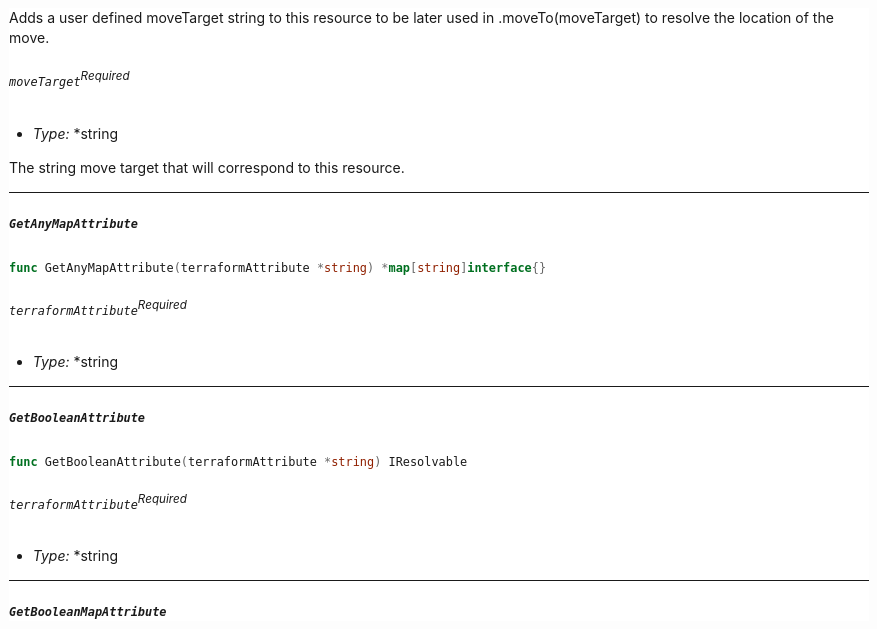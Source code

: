 Adds a user defined moveTarget string to this resource to be later used in .moveTo(moveTarget) to resolve the location of the move.

###### `moveTarget`<sup>Required</sup> <a name="moveTarget" id="rhizo-co-terraform-provider-oci.integrationPrivateEndpointOutboundConnection.IntegrationPrivateEndpointOutboundConnection.addMoveTarget.parameter.moveTarget"></a>

- *Type:* *string

The string move target that will correspond to this resource.

---

##### `GetAnyMapAttribute` <a name="GetAnyMapAttribute" id="rhizo-co-terraform-provider-oci.integrationPrivateEndpointOutboundConnection.IntegrationPrivateEndpointOutboundConnection.getAnyMapAttribute"></a>

```go
func GetAnyMapAttribute(terraformAttribute *string) *map[string]interface{}
```

###### `terraformAttribute`<sup>Required</sup> <a name="terraformAttribute" id="rhizo-co-terraform-provider-oci.integrationPrivateEndpointOutboundConnection.IntegrationPrivateEndpointOutboundConnection.getAnyMapAttribute.parameter.terraformAttribute"></a>

- *Type:* *string

---

##### `GetBooleanAttribute` <a name="GetBooleanAttribute" id="rhizo-co-terraform-provider-oci.integrationPrivateEndpointOutboundConnection.IntegrationPrivateEndpointOutboundConnection.getBooleanAttribute"></a>

```go
func GetBooleanAttribute(terraformAttribute *string) IResolvable
```

###### `terraformAttribute`<sup>Required</sup> <a name="terraformAttribute" id="rhizo-co-terraform-provider-oci.integrationPrivateEndpointOutboundConnection.IntegrationPrivateEndpointOutboundConnection.getBooleanAttribute.parameter.terraformAttribute"></a>

- *Type:* *string

---

##### `GetBooleanMapAttribute` <a name="GetBooleanMapAttribute" id="rhizo-co-terraform-provider-oci.integrationPrivateEndpointOutboundConnection.IntegrationPrivateEndpointOutboundConnection.getBooleanMapAttribute"></a>
